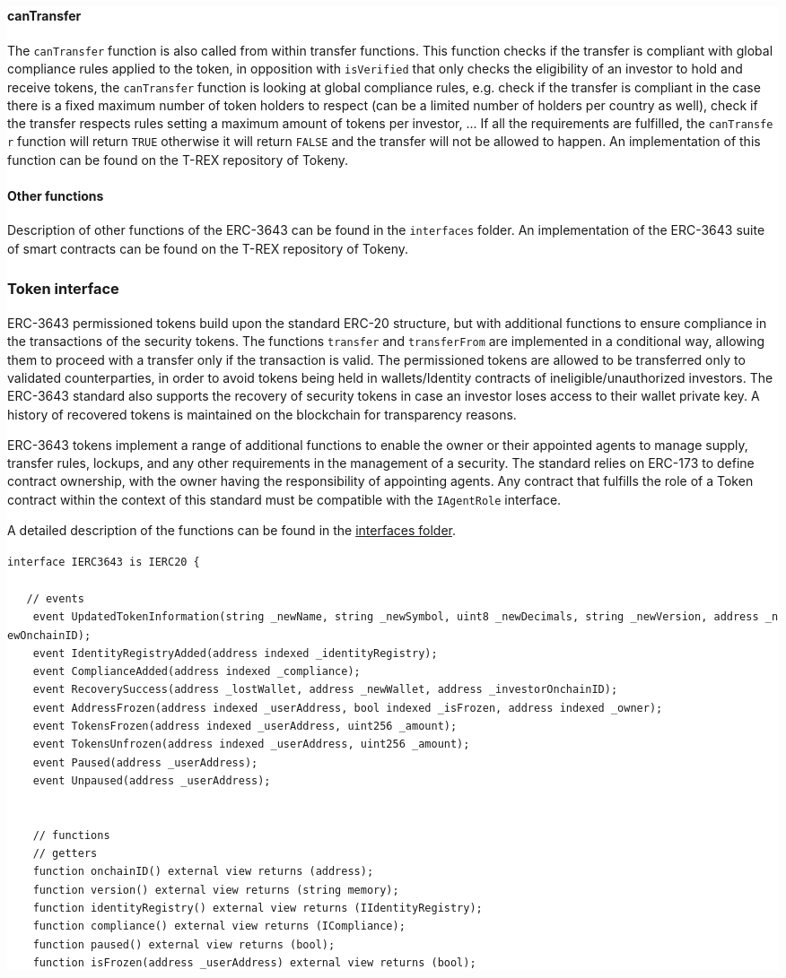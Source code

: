 #### canTransfer

The `canTransfer` function is also called from within transfer functions. This function checks if the transfer is compliant with global compliance rules applied to the token, in opposition with `isVerified` that only checks the eligibility of an investor to hold and receive tokens, the `canTransfer` function is looking at global compliance rules, e.g. check if the transfer is compliant in the case there is a fixed maximum number of token holders to respect (can be a limited number of holders per country as well), check if the transfer respects rules setting a maximum amount of tokens per investor, ...
If all the requirements are fulfilled, the `canTransfer` function will return `TRUE` otherwise it will return
`FALSE` and the transfer will not be allowed to happen. An implementation of this function can be found on the T-REX
repository of Tokeny.

#### Other functions

Description of other functions of the ERC-3643 can be found in the `interfaces` folder. An implementation of the
ERC-3643 suite of smart contracts can be found on the T-REX repository of Tokeny.

### Token interface

ERC-3643 permissioned tokens build upon the standard ERC-20 structure, but with additional functions to ensure compliance in the transactions of the security tokens. The functions `transfer` and `transferFrom` are implemented in a conditional way, allowing them to proceed with a transfer only if the transaction is valid. The permissioned tokens are allowed to be transferred only to validated counterparties, in order to avoid tokens being held in wallets/Identity contracts of ineligible/unauthorized investors. The ERC-3643 standard also supports the recovery of security tokens in case an investor loses access to their wallet private key. A history of recovered tokens is maintained on the blockchain for transparency reasons.

ERC-3643 tokens implement a range of additional functions to enable the owner or their appointed agents to manage supply, transfer rules, lockups, and any other requirements in the management of a security. The standard relies on ERC-173 to define contract ownership, with the owner having the responsibility of appointing agents. Any contract that fulfills the role of a Token contract within the context of this standard must be compatible with the `IAgentRole` interface.

A detailed description of the functions can be found in the [interfaces folder](../assets/eip-3643/interfaces/IERC3643.sol).

```solidity
interface IERC3643 is IERC20 {

   // events
    event UpdatedTokenInformation(string _newName, string _newSymbol, uint8 _newDecimals, string _newVersion, address _newOnchainID);
    event IdentityRegistryAdded(address indexed _identityRegistry);
    event ComplianceAdded(address indexed _compliance);
    event RecoverySuccess(address _lostWallet, address _newWallet, address _investorOnchainID);
    event AddressFrozen(address indexed _userAddress, bool indexed _isFrozen, address indexed _owner);
    event TokensFrozen(address indexed _userAddress, uint256 _amount);
    event TokensUnfrozen(address indexed _userAddress, uint256 _amount);
    event Paused(address _userAddress);
    event Unpaused(address _userAddress);


    // functions
    // getters
    function onchainID() external view returns (address);
    function version() external view returns (string memory);
    function identityRegistry() external view returns (IIdentityRegistry);
    function compliance() external view returns (ICompliance);
    function paused() external view returns (bool);
    function isFrozen(address _userAddress) external view returns (bool);
```